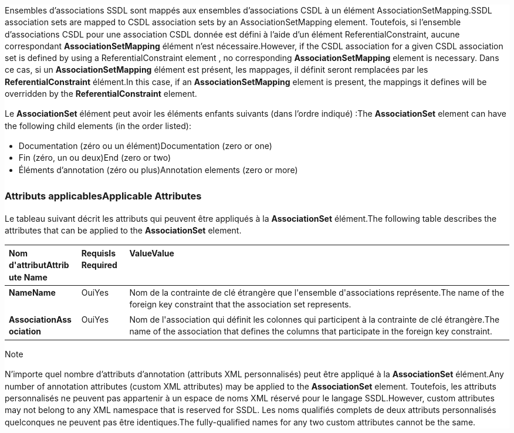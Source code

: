 <span data-ttu-id="e9e51-141">Ensembles d’associations SSDL sont mappés aux ensembles d’associations CSDL à un élément AssociationSetMapping.</span><span class="sxs-lookup"><span data-stu-id="e9e51-141">SSDL association sets are mapped to CSDL association sets by an AssociationSetMapping element.</span></span> <span data-ttu-id="e9e51-142">Toutefois, si l’ensemble d’associations CSDL pour une association CSDL donnée est défini à l’aide d’un élément ReferentialConstraint, aucune correspondant **AssociationSetMapping** élément n’est nécessaire.</span><span class="sxs-lookup"><span data-stu-id="e9e51-142">However, if the CSDL association for a given CSDL association set is defined by using a ReferentialConstraint element , no corresponding **AssociationSetMapping** element is necessary.</span></span> <span data-ttu-id="e9e51-143">Dans ce cas, si un **AssociationSetMapping** élément est présent, les mappages, il définit seront remplacées par les **ReferentialConstraint** élément.</span><span class="sxs-lookup"><span data-stu-id="e9e51-143">In this case, if an **AssociationSetMapping** element is present, the mappings it defines will be overridden by the **ReferentialConstraint** element.</span></span>

<span data-ttu-id="e9e51-144">Le **AssociationSet** élément peut avoir les éléments enfants suivants (dans l’ordre indiqué) :</span><span class="sxs-lookup"><span data-stu-id="e9e51-144">The **AssociationSet** element can have the following child elements (in the order listed):</span></span>

-   <span data-ttu-id="e9e51-145">Documentation (zéro ou un élément)</span><span class="sxs-lookup"><span data-stu-id="e9e51-145">Documentation (zero or one)</span></span>
-   <span data-ttu-id="e9e51-146">Fin (zéro, un ou deux)</span><span class="sxs-lookup"><span data-stu-id="e9e51-146">End (zero or two)</span></span>
-   <span data-ttu-id="e9e51-147">Éléments d’annotation (zéro ou plus)</span><span class="sxs-lookup"><span data-stu-id="e9e51-147">Annotation elements (zero or more)</span></span>

### <a name="applicable-attributes"></a><span data-ttu-id="e9e51-148">Attributs applicables</span><span class="sxs-lookup"><span data-stu-id="e9e51-148">Applicable Attributes</span></span>

<span data-ttu-id="e9e51-149">Le tableau suivant décrit les attributs qui peuvent être appliqués à la **AssociationSet** élément.</span><span class="sxs-lookup"><span data-stu-id="e9e51-149">The following table describes the attributes that can be applied to the **AssociationSet** element.</span></span>

| <span data-ttu-id="e9e51-150">Nom d'attribut</span><span class="sxs-lookup"><span data-stu-id="e9e51-150">Attribute Name</span></span>  | <span data-ttu-id="e9e51-151">Requis</span><span class="sxs-lookup"><span data-stu-id="e9e51-151">Is Required</span></span> | <span data-ttu-id="e9e51-152">Value</span><span class="sxs-lookup"><span data-stu-id="e9e51-152">Value</span></span>                                                                                                |
|:----------------|:------------|:-----------------------------------------------------------------------------------------------------|
| <span data-ttu-id="e9e51-153">**Name**</span><span class="sxs-lookup"><span data-stu-id="e9e51-153">**Name**</span></span>        | <span data-ttu-id="e9e51-154">Oui</span><span class="sxs-lookup"><span data-stu-id="e9e51-154">Yes</span></span>         | <span data-ttu-id="e9e51-155">Nom de la contrainte de clé étrangère que l'ensemble d'associations représente.</span><span class="sxs-lookup"><span data-stu-id="e9e51-155">The name of the foreign key constraint that the association set represents.</span></span>                          |
| <span data-ttu-id="e9e51-156">**Association**</span><span class="sxs-lookup"><span data-stu-id="e9e51-156">**Association**</span></span> | <span data-ttu-id="e9e51-157">Oui</span><span class="sxs-lookup"><span data-stu-id="e9e51-157">Yes</span></span>         | <span data-ttu-id="e9e51-158">Nom de l'association qui définit les colonnes qui participent à la contrainte de clé étrangère.</span><span class="sxs-lookup"><span data-stu-id="e9e51-158">The name of the association that defines the columns that participate in the foreign key constraint.</span></span> |

> [!NOTE]
> <span data-ttu-id="e9e51-159">N’importe quel nombre d’attributs d’annotation (attributs XML personnalisés) peut être appliqué à la **AssociationSet** élément.</span><span class="sxs-lookup"><span data-stu-id="e9e51-159">Any number of annotation attributes (custom XML attributes) may be applied to the **AssociationSet** element.</span></span> <span data-ttu-id="e9e51-160">Toutefois, les attributs personnalisés ne peuvent pas appartenir à un espace de noms XML réservé pour le langage SSDL.</span><span class="sxs-lookup"><span data-stu-id="e9e51-160">However, custom attributes may not belong to any XML namespace that is reserved for SSDL.</span></span> <span data-ttu-id="e9e51-161">Les noms qualifiés complets de deux attributs personnalisés quelconques ne peuvent pas être identiques.</span><span class="sxs-lookup"><span data-stu-id="e9e51-161">The fully-qualified names for any two custom attributes cannot be the same.</span></span>
